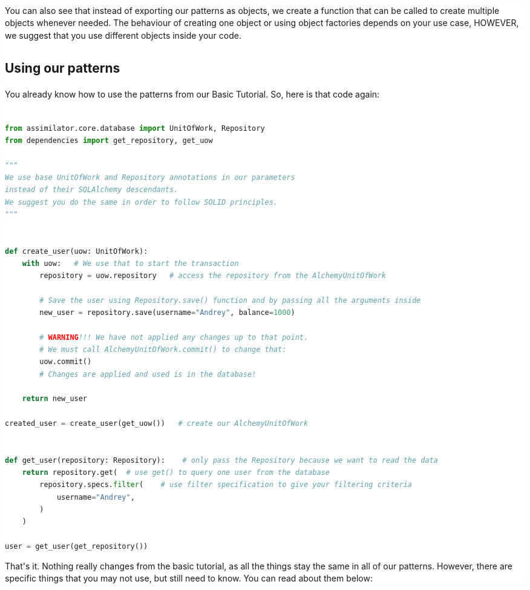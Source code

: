 You can also see that instead of exporting our patterns as objects, we create a function that can be called to create
multiple objects whenever needed. The behaviour of creating one object or using object factories depends on your use
case, HOWEVER, we suggest that you use different objects inside your code.


## Using our patterns

You already know how to use the patterns from our Basic Tutorial. So, here is that code again:
```Python

from assimilator.core.database import UnitOfWork, Repository
from dependencies import get_repository, get_uow

"""
We use base UnitOfWork and Repository annotations in our parameters 
instead of their SQLAlchemy descendants.
We suggest you do the same in order to follow SOLID principles. 
"""


def create_user(uow: UnitOfWork):
    with uow:   # We use that to start the transaction
        repository = uow.repository   # access the repository from the AlchemyUnitOfWork

        # Save the user using Repository.save() function and by passing all the arguments inside
        new_user = repository.save(username="Andrey", balance=1000)

        # WARNING!!! We have not applied any changes up to that point.
        # We must call AlchemyUnitOfWork.commit() to change that: 
        uow.commit() 
        # Changes are applied and used is in the database!

    return new_user

created_user = create_user(get_uow())   # create our AlchemyUnitOfWork


def get_user(repository: Repository):    # only pass the Repository because we want to read the data
    return repository.get(  # use get() to query one user from the database
        repository.specs.filter(    # use filter specification to give your filtering criteria
            username="Andrey",
        )
    )

user = get_user(get_repository())
```

That's it. Nothing really changes from the basic tutorial, as all the things stay the same in all of our patterns.
However, there are specific things that you may not use, but still need to know. You can read about them below:
